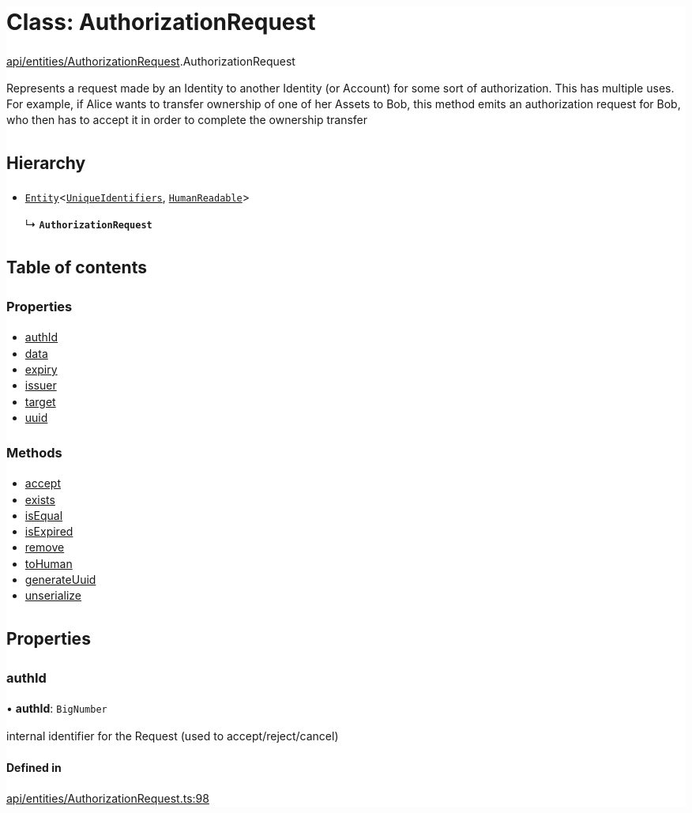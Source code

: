 # Class: AuthorizationRequest

[api/entities/AuthorizationRequest](../wiki/api.entities.AuthorizationRequest).AuthorizationRequest

Represents a request made by an Identity to another Identity (or Account) for some sort of authorization. This has multiple uses. For example, if Alice
  wants to transfer ownership of one of her Assets to Bob, this method emits an authorization request for Bob,
  who then has to accept it in order to complete the ownership transfer

## Hierarchy

- [`Entity`](../wiki/api.entities.Entity.Entity)<[`UniqueIdentifiers`](../wiki/api.entities.AuthorizationRequest.UniqueIdentifiers), [`HumanReadable`](../wiki/api.entities.AuthorizationRequest.HumanReadable)\>

  ↳ **`AuthorizationRequest`**

## Table of contents

### Properties

- [authId](../wiki/api.entities.AuthorizationRequest.AuthorizationRequest#authid)
- [data](../wiki/api.entities.AuthorizationRequest.AuthorizationRequest#data)
- [expiry](../wiki/api.entities.AuthorizationRequest.AuthorizationRequest#expiry)
- [issuer](../wiki/api.entities.AuthorizationRequest.AuthorizationRequest#issuer)
- [target](../wiki/api.entities.AuthorizationRequest.AuthorizationRequest#target)
- [uuid](../wiki/api.entities.AuthorizationRequest.AuthorizationRequest#uuid)

### Methods

- [accept](../wiki/api.entities.AuthorizationRequest.AuthorizationRequest#accept)
- [exists](../wiki/api.entities.AuthorizationRequest.AuthorizationRequest#exists)
- [isEqual](../wiki/api.entities.AuthorizationRequest.AuthorizationRequest#isequal)
- [isExpired](../wiki/api.entities.AuthorizationRequest.AuthorizationRequest#isexpired)
- [remove](../wiki/api.entities.AuthorizationRequest.AuthorizationRequest#remove)
- [toHuman](../wiki/api.entities.AuthorizationRequest.AuthorizationRequest#tohuman)
- [generateUuid](../wiki/api.entities.AuthorizationRequest.AuthorizationRequest#generateuuid)
- [unserialize](../wiki/api.entities.AuthorizationRequest.AuthorizationRequest#unserialize)

## Properties

### authId

• **authId**: `BigNumber`

internal identifier for the Request (used to accept/reject/cancel)

#### Defined in

[api/entities/AuthorizationRequest.ts:98](https://github.com/PolymeshAssociation/polymesh-sdk/blob/46129005/src/api/entities/AuthorizationRequest.ts#L98)
